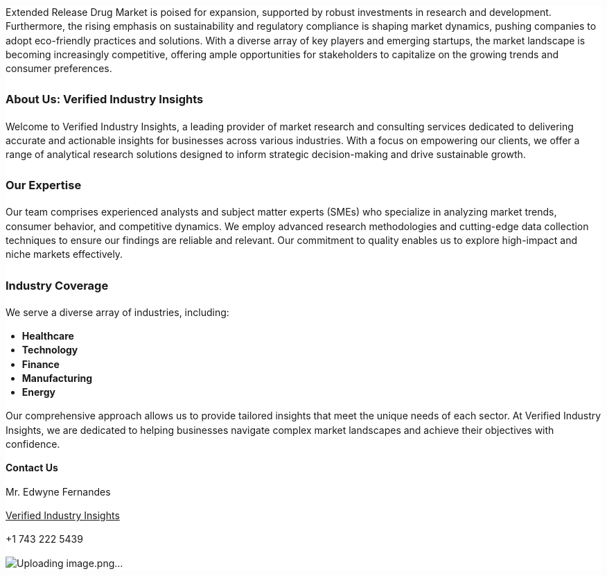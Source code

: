 Extended Release Drug Market is poised for expansion, supported by robust investments in research and development. Furthermore, the rising emphasis on sustainability and regulatory compliance is shaping market dynamics, pushing companies to adopt eco-friendly practices and solutions. With a diverse array of key players and emerging startups, the market landscape is becoming increasingly competitive, offering ample opportunities for stakeholders to capitalize on the growing trends and consumer preferences.</p><h3>About Us: Verified Industry Insights</h3><p>Welcome to Verified Industry Insights, a leading provider of market research and consulting services dedicated to delivering accurate and actionable insights for businesses across various industries. With a focus on empowering our clients, we offer a range of analytical research solutions designed to inform strategic decision-making and drive sustainable growth.</p><h3>Our Expertise</h3><p>Our team comprises experienced analysts and subject matter experts (SMEs) who specialize in analyzing market trends, consumer behavior, and competitive dynamics. We employ advanced research methodologies and cutting-edge data collection techniques to ensure our findings are reliable and relevant. Our commitment to quality enables us to explore high-impact and niche markets effectively.</p><h3>Industry Coverage</h3><p>We serve a diverse array of industries, including:</p><ul><li><strong>Healthcare</strong></li><li><strong>Technology</strong></li><li><strong>Finance</strong></li><li><strong>Manufacturing</strong></li><li><strong>Energy</strong></li></ul><p>Our comprehensive approach allows us to provide tailored insights that meet the unique needs of each sector. At Verified Industry Insights, we are dedicated to helping businesses navigate complex market landscapes and achieve their objectives with confidence.</p><p><strong>Contact Us</strong></p><p>Mr. Edwyne Fernandes</p><p><a href="https://www.verifiedindustryinsights.com/">Verified Industry Insights</a></p><p>+1 743 222 5439</p>
![Uploading image.png…]()
